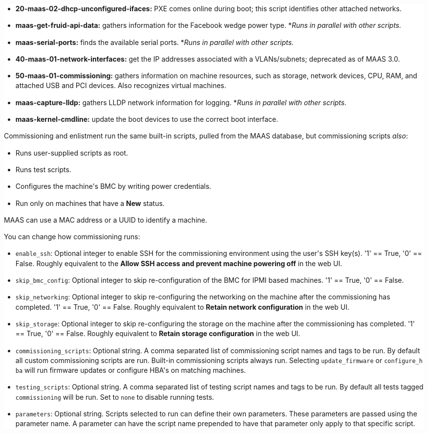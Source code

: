 - **20-maas-02-dhcp-unconfigured-ifaces:** PXE comes online during boot; this script identifies other attached networks.

- **maas-get-fruid-api-data:** gathers information for the Facebook wedge power type. **Runs in parallel with other scripts.* 

- **maas-serial-ports:** finds the available serial ports. **Runs in parallel with other scripts.* 

- **40-maas-01-network-interfaces:** get the IP addresses associated with a VLANs/subnets; deprecated as of MAAS 3.0.

- **50-maas-01-commissioning:** gathers information on machine resources, such as storage, network devices, CPU, RAM, and attached USB and PCI devices. Also recognizes virtual machines.

- **maas-capture-lldp:** gathers LLDP network information for logging. **Runs in parallel with other scripts.* 

- **maas-kernel-cmdline:** update the boot devices to use the correct boot interface.

Commissioning and enlistment run the same built-in scripts, pulled from the MAAS database, but commissioning scripts *also*:

- Runs user-supplied scripts as root.

- Runs test scripts.

- Configures the machine's BMC by writing power credentials.

- Run only on machines that have a **New** status.

MAAS can use a MAC address or a UUID to identify a machine.

You can change how commissioning runs:

- `enable_ssh`: Optional integer to enable SSH for the commissioning environment using the user's SSH key(s). '1' == True, '0' == False. Roughly equivalent to the **Allow SSH access and prevent machine powering off** in the web UI.

- `skip_bmc_config`: Optional integer to skip re-configuration of the BMC for IPMI based machines. '1' == True, '0' == False.

- `skip_networking`: Optional integer to skip re-configuring the networking on the machine after the commissioning has completed. '1' == True, '0' == False. Roughly equivalent to **Retain network configuration** in the web UI.

- `skip_storage`: Optional integer to skip re-configuring the storage on the machine after the commissioning has completed. '1' == True, '0' == False. Roughly equivalent to **Retain storage configuration** in the web UI.

- `commissioning_scripts`: Optional string. A comma separated list of commissioning script names and tags to be run. By default all custom commissioning scripts are run. Built-in commissioning scripts always run. Selecting `update_firmware` or `configure_hba` will run firmware updates or configure HBA's on matching machines.

- `testing_scripts`: Optional string. A comma separated list of testing script names and tags to be run. By default all tests tagged `commissioning` will be run. Set to `none` to disable running tests.

- `parameters`: Optional string. Scripts selected to run can define their own parameters. These parameters are passed using the parameter name. A parameter can have the script name prepended to have that parameter only apply to that specific script.
